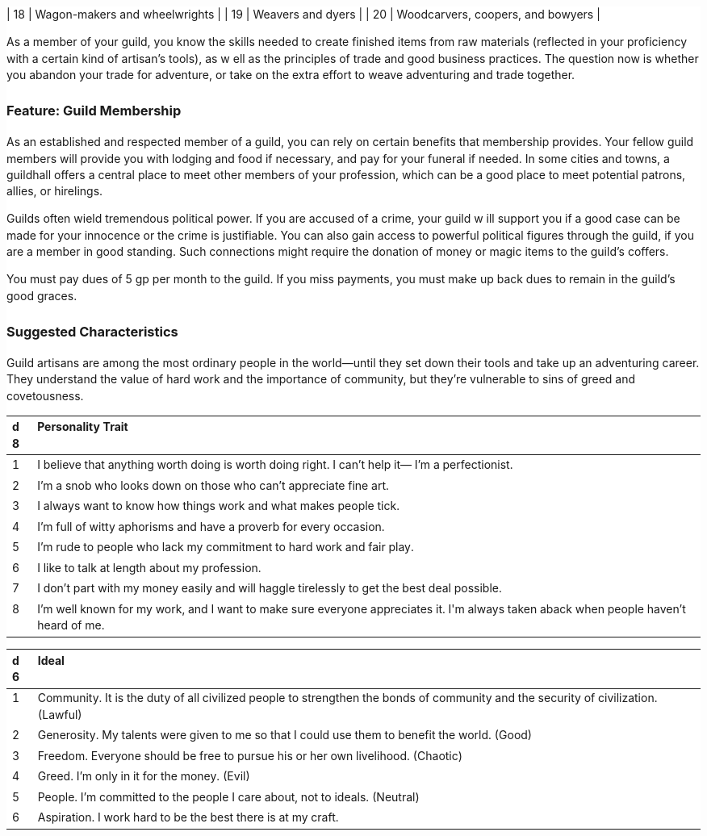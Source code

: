 | 18      | Wagon-makers and wheelwrights              |
| 19      | Weavers and dyers                          |
| 20      | Woodcarvers, coopers, and bowyers          |

As a member of your guild, you know the skills needed to create finished items from raw materials (reflected in your proficiency with a certain kind of artisan’s tools), as w ell as the principles of trade and good business practices. The question now is whether you abandon your trade for adventure, or take on the extra effort to weave adventuring and trade together.

### Feature: Guild Membership
As an established and respected member of a guild, you can rely on certain benefits that membership provides. Your fellow guild members will provide you with lodging and food if necessary, and pay for your funeral if needed. In some cities and towns, a guildhall offers a central place to meet other members of your profession, which can be a good place to meet potential patrons, allies, or hirelings.

Guilds often wield tremendous political power. If you are accused of a crime, your guild w ill support you if a good case can be made for your innocence or the crime is justifiable. You can also gain access to powerful political figures through the guild, if you are a member in good standing. Such connections might require the donation of money or magic items to the guild’s coffers.

You must pay dues of 5 gp per month to the guild. If you miss payments, you must make up back dues to remain in the guild’s good graces.

### Suggested Characteristics
Guild artisans are among the most ordinary people in the world—until they set down their tools and take up an adventuring career. They understand the value of hard work and the importance of community, but they’re vulnerable to sins of greed and covetousness.

| **d8** | **Personality Trait**                                                                                                                |
|:-------|:-------------------------------------------------------------------------------------------------------------------------------------|
| 1      | I believe that anything worth doing is worth doing right. I can’t help it— I’m a perfectionist.                                      |
| 2      | I’m a snob who looks down on those who can’t appreciate fine art.                                                                    |
| 3      | I always want to know how things work and what makes people tick.                                                                    |
| 4      | I’m full of witty aphorisms and have a proverb for every occasion.                                                                   |
| 5      | I’m rude to people who lack my commitment to hard work and fair play.                                                                |
| 6      | I like to talk at length about my profession.                                                                                        |
| 7      | I don’t part with my money easily and will haggle tirelessly to get the best deal possible.                                          |
| 8      | I’m well known for my work, and I want to make sure everyone appreciates it. I'm always taken aback when people haven’t heard of me. |

| **d6** | **Ideal**                                                                                                                         |
|:-------|:----------------------------------------------------------------------------------------------------------------------------------|
| 1      | Community. It is the duty of all civilized people to strengthen the bonds of community and the security of civilization. (Lawful) |
| 2      | Generosity. My talents were given to me so that I could use them to benefit the world. (Good)                                     |
| 3      | Freedom. Everyone should be free to pursue his or her own livelihood. (Chaotic)                                                   |
| 4      | Greed. I’m only in it for the money. (Evil)                                                                                       |
| 5      | People. I’m committed to the people I care about, not to ideals. (Neutral)                                                        |
| 6      | Aspiration. I work hard to be the best there is at my craft.                                                                      |

